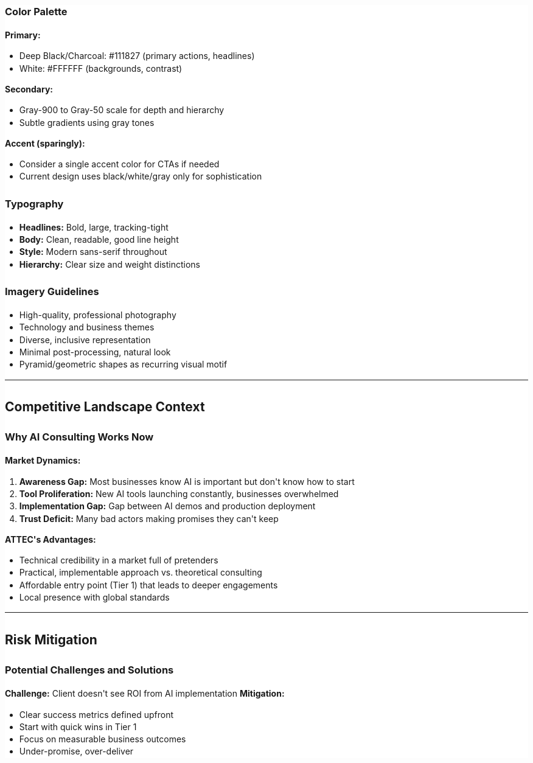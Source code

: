 ### Color Palette
**Primary:**
- Deep Black/Charcoal: #111827 (primary actions, headlines)
- White: #FFFFFF (backgrounds, contrast)

**Secondary:**
- Gray-900 to Gray-50 scale for depth and hierarchy
- Subtle gradients using gray tones

**Accent (sparingly):**
- Consider a single accent color for CTAs if needed
- Current design uses black/white/gray only for sophistication

### Typography
- **Headlines:** Bold, large, tracking-tight
- **Body:** Clean, readable, good line height
- **Style:** Modern sans-serif throughout
- **Hierarchy:** Clear size and weight distinctions

### Imagery Guidelines
- High-quality, professional photography
- Technology and business themes
- Diverse, inclusive representation
- Minimal post-processing, natural look
- Pyramid/geometric shapes as recurring visual motif

---

## Competitive Landscape Context

### Why AI Consulting Works Now

**Market Dynamics:**
1. **Awareness Gap:** Most businesses know AI is important but don't know how to start
2. **Tool Proliferation:** New AI tools launching constantly, businesses overwhelmed
3. **Implementation Gap:** Gap between AI demos and production deployment
4. **Trust Deficit:** Many bad actors making promises they can't keep

**ATTEC's Advantages:**
- Technical credibility in a market full of pretenders
- Practical, implementable approach vs. theoretical consulting
- Affordable entry point (Tier 1) that leads to deeper engagements
- Local presence with global standards

---

## Risk Mitigation

### Potential Challenges and Solutions

**Challenge:** Client doesn't see ROI from AI implementation
**Mitigation:** 
- Clear success metrics defined upfront
- Start with quick wins in Tier 1
- Focus on measurable business outcomes
- Under-promise, over-deliver
